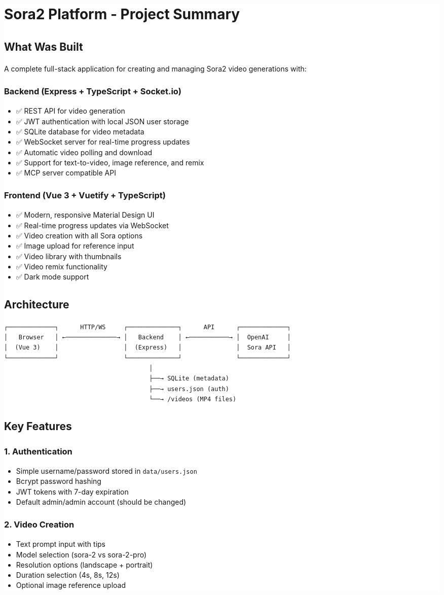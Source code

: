 # Sora2 Platform - Project Summary

## What Was Built

A complete full-stack application for creating and managing Sora2 video generations with:

### Backend (Express + TypeScript + Socket.io)
- ✅ REST API for video generation
- ✅ JWT authentication with local JSON user storage
- ✅ SQLite database for video metadata
- ✅ WebSocket server for real-time progress updates
- ✅ Automatic video polling and download
- ✅ Support for text-to-video, image reference, and remix
- ✅ MCP server compatible API

### Frontend (Vue 3 + Vuetify + TypeScript)
- ✅ Modern, responsive Material Design UI
- ✅ Real-time progress updates via WebSocket
- ✅ Video creation with all Sora options
- ✅ Image upload for reference input
- ✅ Video library with thumbnails
- ✅ Video remix functionality
- ✅ Dark mode support

## Architecture

```
┌─────────────┐      HTTP/WS     ┌──────────────┐      API      ┌─────────────┐
│   Browser   │ ←──────────────→ │   Backend    │ ←───────────→ │  OpenAI     │
│  (Vue 3)    │                  │  (Express)   │               │  Sora API   │
└─────────────┘                  └──────────────┘               └─────────────┘
                                        │
                                        ├──→ SQLite (metadata)
                                        ├──→ users.json (auth)
                                        └──→ /videos (MP4 files)
```

## Key Features

### 1. Authentication
- Simple username/password stored in `data/users.json`
- Bcrypt password hashing
- JWT tokens with 7-day expiration
- Default admin/admin account (should be changed)

### 2. Video Creation
- Text prompt input with tips
- Model selection (sora-2 vs sora-2-pro)
- Resolution options (landscape + portrait)
- Duration selection (4s, 8s, 12s)
- Optional image reference upload
